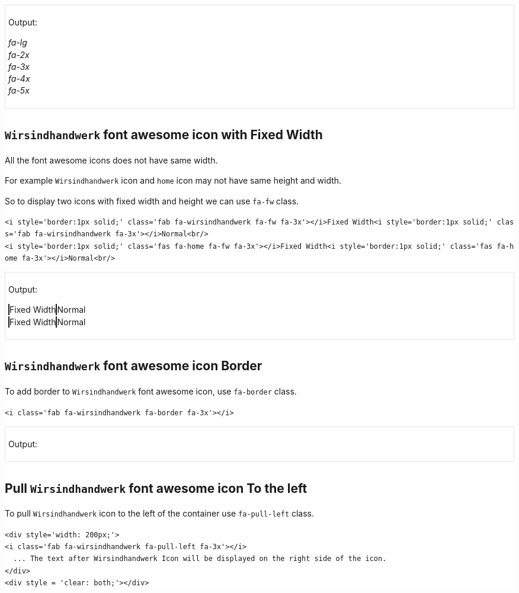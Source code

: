 <div style='border:1px solid rgba(0,0,0,.1);margin-bottom:10px;padding:5px;'>
<p>Output:</p>


<i class='fab fa-wirsindhandwerk fa-lg'>fa-lg</i><br/>
<i class='fab fa-wirsindhandwerk fa-2x'>fa-2x</i><br/>
<i class='fab fa-wirsindhandwerk fa-3x'>fa-3x</i><br/>
<i class='fab fa-wirsindhandwerk fa-4x'>fa-4x</i><br/>
<i class='fab fa-wirsindhandwerk fa-5x'>fa-5x</i><br/>

</div>

## `Wirsindhandwerk` font awesome icon with Fixed Width
All the font awesome icons does not have same width.

For example `Wirsindhandwerk` icon and `home` icon may not have same height and width.

So to display two icons with fixed width and height we can use `fa-fw` class.
```
<i style='border:1px solid;' class='fab fa-wirsindhandwerk fa-fw fa-3x'></i>Fixed Width<i style='border:1px solid;' class='fab fa-wirsindhandwerk fa-3x'></i>Normal<br/>
<i style='border:1px solid;' class='fas fa-home fa-fw fa-3x'></i>Fixed Width<i style='border:1px solid;' class='fas fa-home fa-3x'></i>Normal<br/>

```

<div style='border:1px solid rgba(0,0,0,.1);margin-bottom:10px;padding:5px;'>
<p>Output:</p>


<i style='border:1px solid;' class='fab fa-wirsindhandwerk fa-fw fa-3x'></i>Fixed Width<i style='border:1px solid;' class='fab fa-wirsindhandwerk fa-3x'></i>Normal<br/>
<i style='border:1px solid;' class='fas fa-home fa-fw fa-3x'></i>Fixed Width<i style='border:1px solid;' class='fas fa-home fa-3x'></i>Normal<br/>

</div>

## `Wirsindhandwerk` font awesome icon Border
To add border to `Wirsindhandwerk` font awesome icon, use `fa-border` class.
```
<i class='fab fa-wirsindhandwerk fa-border fa-3x'></i>
```

<div style='border:1px solid rgba(0,0,0,.1);margin-bottom:10px;padding:5px;'>
<p>Output:</p>


<i class='fab fa-wirsindhandwerk fa-border fa-3x'></i>
</div>

## Pull `Wirsindhandwerk` font awesome icon To the left
To pull `Wirsindhandwerk` icon to the left of the container use `fa-pull-left` class.
```
<div style='width: 200px;'>
<i class='fab fa-wirsindhandwerk fa-pull-left fa-3x'></i>
  ... The text after Wirsindhandwerk Icon will be displayed on the right side of the icon.
</div>
<div style = 'clear: both;'></div>
```
